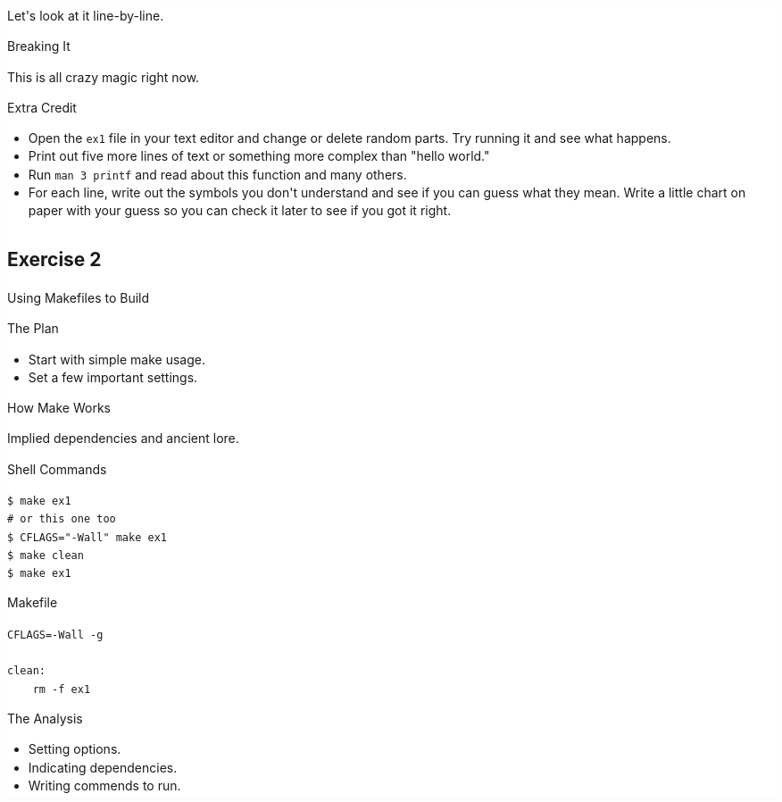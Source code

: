 Let's look at it line-by-line.

Breaking It

This is all crazy magic right now.

Extra Credit

* Open the ``ex1`` file in your text editor and change or delete random parts.
  Try running it and see what happens.
* Print out five more lines of text or something more complex than "hello world."
* Run ``man 3 printf`` and read about this function and many others.
* For each line, write out the symbols you don't understand and
  see if you can guess what they mean.  Write a little chart on
  paper with your guess so you can check it later to see
  if you got it right.



## Exercise 2

Using Makefiles to Build

The Plan

* Start with simple make usage.
* Set a few important settings.


How Make Works

Implied dependencies and ancient lore.



Shell Commands

    $ make ex1
    # or this one too
    $ CFLAGS="-Wall" make ex1
    $ make clean
    $ make ex1



Makefile

    CFLAGS=-Wall -g
    
    clean:
    	rm -f ex1



The Analysis

* Setting options.
* Indicating dependencies.
* Writing commends to run.

